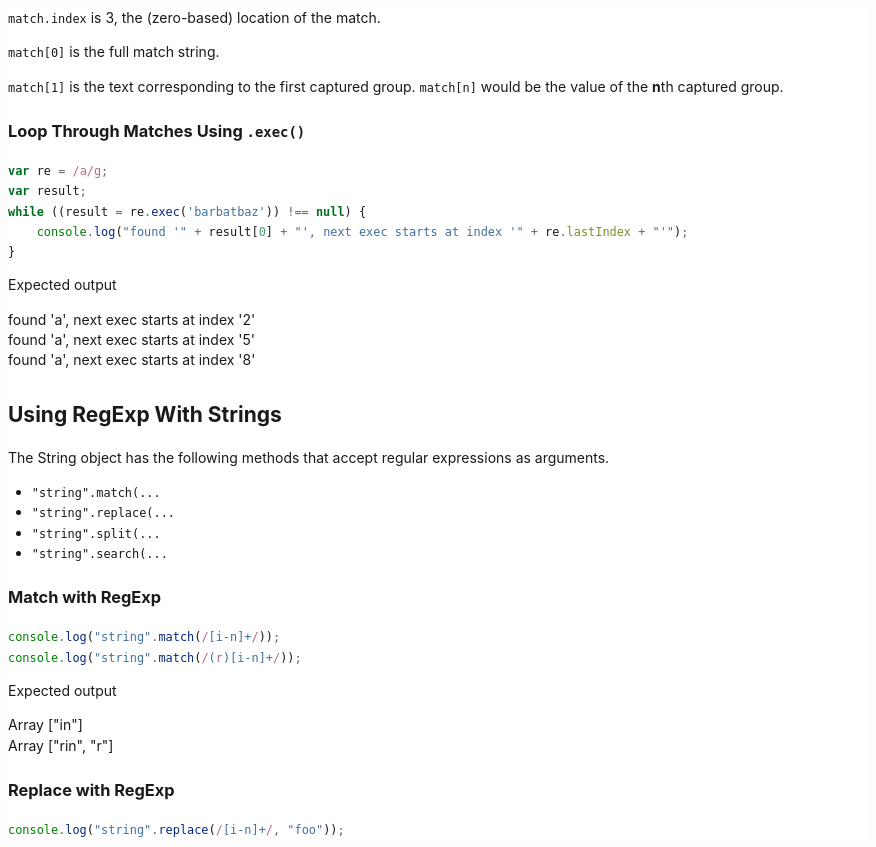 `match.index` is 3, the (zero-based) location of the match.

`match[0]` is the full match string.

`match[1]` is the text corresponding to the first captured group.  `match[n]` would be the value of the **n**th captured group.

### Loop Through Matches Using `.exec()`

```js
var re = /a/g;
var result;
while ((result = re.exec('barbatbaz')) !== null) {
    console.log("found '" + result[0] + "', next exec starts at index '" + re.lastIndex + "'");
}

```

Expected output

> 
<p>found 'a', next exec starts at index '2'<br />
found 'a', next exec starts at index '5'<br />
found 'a', next exec starts at index '8'</p>




## Using RegExp With Strings


The String object has the following methods that accept regular expressions as arguments.

- `"string".match(...`
- `"string".replace(...`
- `"string".split(...`
- `"string".search(...`

### Match with RegExp

```js
console.log("string".match(/[i-n]+/));
console.log("string".match(/(r)[i-n]+/));

```

Expected output

> 
<p>Array ["in"]<br />
Array ["rin", "r"]</p>


### Replace with RegExp

```js
console.log("string".replace(/[i-n]+/, "foo"));

```
